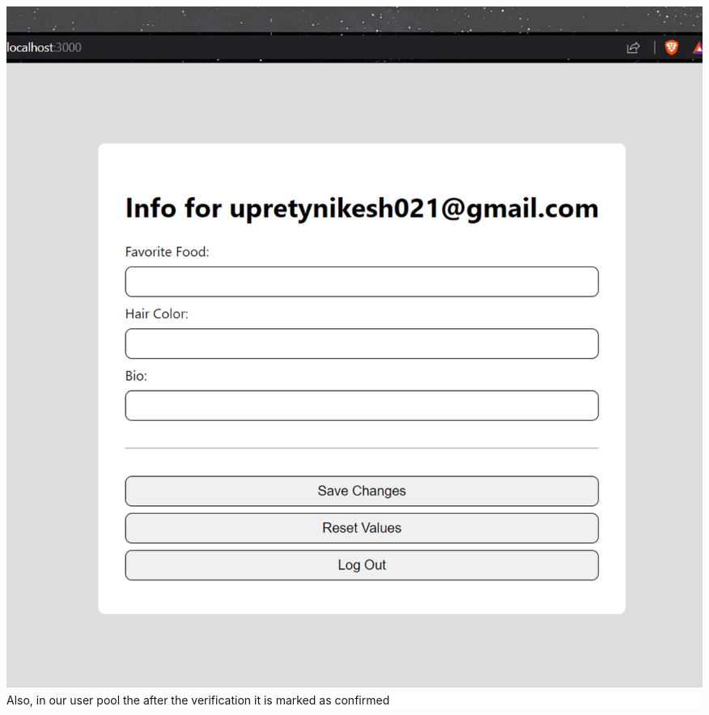![homepage](Assests/afterverification.png)
Also, in our user pool the after the verification it is marked as confirmed